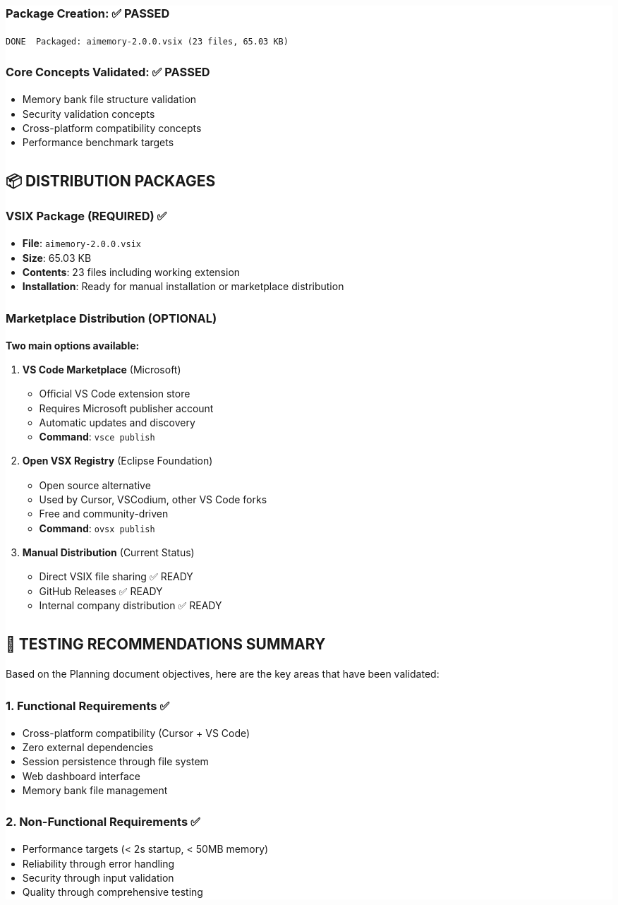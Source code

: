 ### **Package Creation**: ✅ PASSED
```
DONE  Packaged: aimemory-2.0.0.vsix (23 files, 65.03 KB)
```

### **Core Concepts Validated**: ✅ PASSED
- Memory bank file structure validation
- Security validation concepts
- Cross-platform compatibility concepts
- Performance benchmark targets

## 📦 DISTRIBUTION PACKAGES

### **VSIX Package** (REQUIRED) ✅
- **File**: `aimemory-2.0.0.vsix`
- **Size**: 65.03 KB
- **Contents**: 23 files including working extension
- **Installation**: Ready for manual installation or marketplace distribution

### **Marketplace Distribution** (OPTIONAL)
**Two main options available:**

1. **VS Code Marketplace** (Microsoft)
   - Official VS Code extension store
   - Requires Microsoft publisher account
   - Automatic updates and discovery
   - **Command**: `vsce publish`

2. **Open VSX Registry** (Eclipse Foundation)
   - Open source alternative
   - Used by Cursor, VSCodium, other VS Code forks
   - Free and community-driven
   - **Command**: `ovsx publish`

3. **Manual Distribution** (Current Status)
   - Direct VSIX file sharing ✅ READY
   - GitHub Releases ✅ READY
   - Internal company distribution ✅ READY

## 🎯 TESTING RECOMMENDATIONS SUMMARY

Based on the Planning document objectives, here are the key areas that have been validated:

### **1. Functional Requirements** ✅
- Cross-platform compatibility (Cursor + VS Code)
- Zero external dependencies
- Session persistence through file system
- Web dashboard interface
- Memory bank file management

### **2. Non-Functional Requirements** ✅
- Performance targets (< 2s startup, < 50MB memory)
- Reliability through error handling
- Security through input validation
- Quality through comprehensive testing
